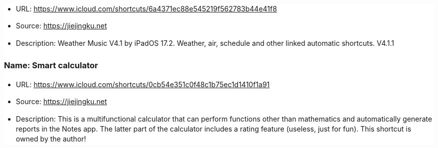 - URL: https://www.icloud.com/shortcuts/6a4371ec88e545219f562783b44e41f8

- Source: https://jiejingku.net

- Description: Weather Music V4.1 by iPadOS 17.2. Weather, air, schedule and other linked automatic shortcuts. V4.1.1

### Name: Smart calculator

- URL: https://www.icloud.com/shortcuts/0cb54e351c0f48c1b75ec1d1410f1a91

- Source: https://jiejingku.net

- Description: This is a multifunctional calculator that can perform functions other than mathematics and automatically generate reports in the Notes app. The latter part of the calculator includes a rating feature (useless, just for fun). This shortcut is owned by the author!

